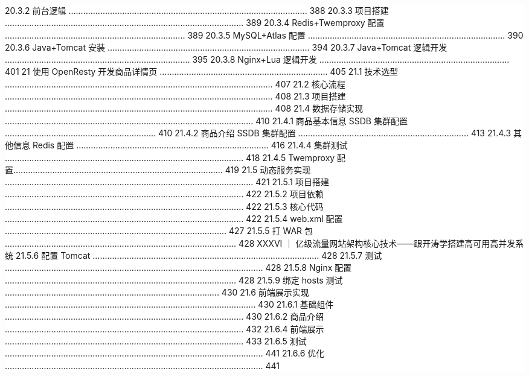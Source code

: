 20.3.2 前台逻辑 .................................................................................................. 388
20.3.3 项目搭建 .................................................................................................. 389
20.3.4 Redis+Twemproxy 配置 .......................................................................... 389
20.3.5 MySQL+Atlas 配置 ................................................................................. 390
20.3.6 Java+Tomcat 安装 ................................................................................... 394
20.3.7 Java+Tomcat 逻辑开发 ............................................................................ 395
20.3.8 Nginx+Lua 逻辑开发 .............................................................................. 401
21 使用 OpenResty 开发商品详情页 ..................................................................... 405
21.1 技术选型 .............................................................................................................. 407
21.2 核心流程 .............................................................................................................. 408
21.3 项目搭建 .............................................................................................................. 408
21.4 数据存储实现 ...................................................................................................... 410
21.4.1 商品基本信息 SSDB 集群配置 .............................................................. 410
21.4.2 商品介绍 SSDB 集群配置 ...................................................................... 413
21.4.3 其他信息 Redis 配置 ............................................................................... 416
21.4.4 集群测试 .................................................................................................. 418
21.4.5 Twemproxy 配置...................................................................................... 419
21.5 动态服务实现 ...................................................................................................... 421
21.5.1 项目搭建 .................................................................................................. 422
21.5.2 项目依赖 .................................................................................................. 422
21.5.3 核心代码 .................................................................................................. 422
21.5.4 web.xml 配置 ........................................................................................... 427
21.5.5 打 WAR 包 ............................................................................................... 428
XXXVI ｜ 亿级流量网站架构核心技术——跟开涛学搭建高可用高并发系统
21.5.6 配置 Tomcat ............................................................................................. 428
21.5.7 测试 .......................................................................................................... 428
21.5.8 Nginx 配置 ............................................................................................... 428
21.5.9 绑定 hosts 测试 ........................................................................................ 430
21.6 前端展示实现 ....................................................................................................... 430
21.6.1 基础组件 .................................................................................................. 430
21.6.2 商品介绍 .................................................................................................. 432
21.6.4 前端展示 .................................................................................................. 433
21.6.5 测试 .......................................................................................................... 441
21.6.6 优化 .......................................................................................................... 441